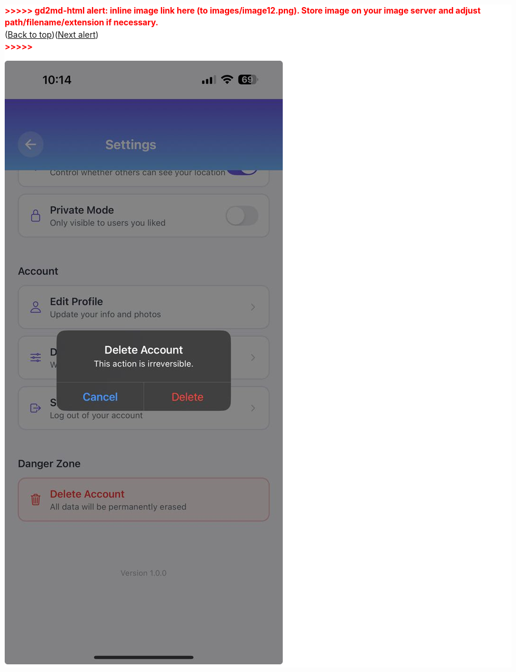 
                      

<p id="gdcalert12" ><span style="color: red; font-weight: bold">>>>>>  gd2md-html alert: inline image link here (to images/image12.png). Store image on your image server and adjust path/filename/extension if necessary. </span><br>(<a href="#">Back to top</a>)(<a href="#gdcalert13">Next alert</a>)<br><span style="color: red; font-weight: bold">>>>>> </span></p>


![alt_text](images/image12.png "image_tooltip")
